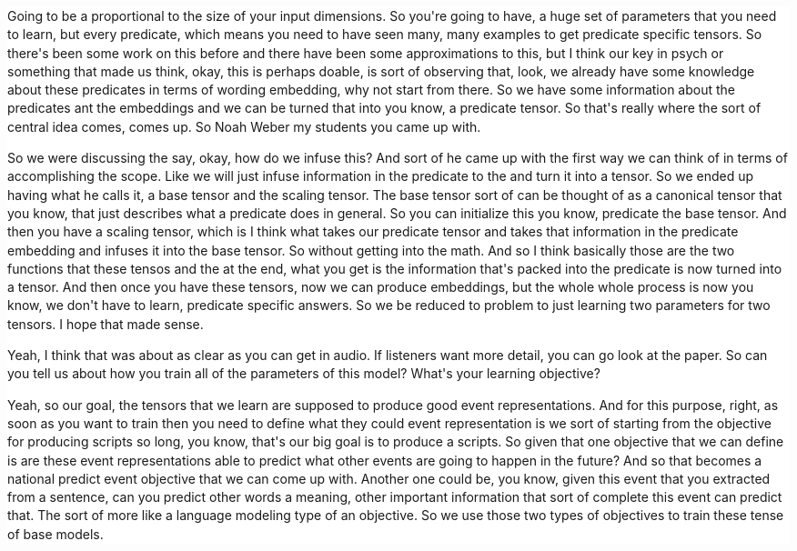 </turn>


<turn speaker="Niranjan Balasubramanian" timestamp="23:48">

Going to be a proportional to the size of your input dimensions. So you're going to have, a huge set
of parameters that you need to learn, but every predicate, which means you need to have seen many,
many examples to get predicate specific tensors. So there's been some work on this before and there
have been some approximations to this, but I think our key in psych or something that made us think,
okay, this is perhaps doable, is sort of observing that, look, we already have some knowledge about
these predicates in terms of wording embedding, why not start from there. So we have some
information about the predicates ant the embeddings and we can be turned that into you know, a
predicate tensor. So that's really where the sort of central idea comes, comes up. So Noah Weber my
students you came up with.

</turn>


<turn speaker="Niranjan Balasubramanian" timestamp="24:34">

So we were discussing the say, okay, how do we infuse this? And sort of he came up with the first
way we can think of in terms of accomplishing the scope. Like we will just infuse information in the
predicate to the and turn it into a tensor. So we ended up having what he calls it, a base tensor
and the scaling tensor. The base tensor sort of can be thought of as a canonical tensor that you
know, that just describes what a predicate does in general. So you can initialize this you know,
predicate the base tensor. And then you have a scaling tensor, which is I think what takes our
predicate tensor and takes that information in the predicate embedding and infuses it into the base
tensor. So without getting into the math. And so I think basically those are the two functions that
these tensos and the at the end, what you get is the information that's packed into the predicate is
now turned into a tensor. And then once you have these tensors, now we can produce embeddings, but
the whole whole process is now you know, we don't have to learn, predicate specific answers. So we
be reduced to problem to just learning two parameters for two tensors. I hope that made sense.

</turn>


<turn speaker="Matt Gardner" timestamp="25:48">

Yeah, I think that was about as clear as you can get in audio. If listeners want more detail, you
can go look at the paper. So can you tell us about how you train all of the parameters of this
model? What's your learning objective?

</turn>


<turn speaker="Niranjan Balasubramanian" timestamp="26:02">

Yeah, so our goal, the tensors that we learn are supposed to produce good event representations. And
for this purpose, right, as soon as you want to train then you need to define what they could event
representation is we sort of starting from the objective for producing scripts so long, you know,
that's our big goal is to produce a scripts. So given that one objective that we can define is are
these event representations able to predict what other events are going to happen in the future? And
so that becomes a national predict event objective that we can come up with. Another one could be,
you know, given this event that you extracted from a sentence, can you predict other words a
meaning, other important information that sort of complete this event can predict that. The sort of
more like a language modeling type of an objective. So we use those two types of objectives to train
these tense of base models.
